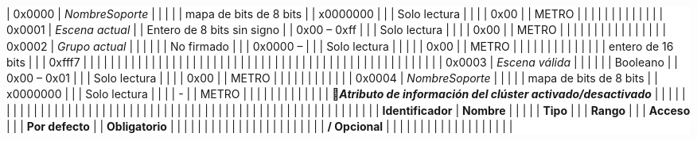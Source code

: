 | 0x0000                                                                                                     | _NombreSoporte_                 |        |                            |                             |             | mapa de bits de 8 bits |                | x0000000       |               |                | Solo lectura   |              |                |                | 0x00            |                 | METRO           |                 |                 |                 |   |   |   |   |   |   |   |   |
| 0x0001                                                                                                     | _Escena actual_                 |        | Entero de 8 bits sin signo |                             | 0x00 – 0xff |                        |                | Solo lectura   |               |                |                | 0x00         |                | METRO          |                 |                 |                 |                 |                 |                 |   |   |   |   |   |   |   |   |
| 0x0002                                                                                                     | _Grupo actual_                  |        |                            |                             |             |                        | No firmado     |                |               | 0x0000 –       |                |              | Solo lectura   |                |                 |                 |                 | 0x00            |                 | METRO           |   |   |   |   |   |   |   |   |
|                                                                                                            |                                 |        |                            | entero de 16 bits           |             |                        | 0xfff7         |                |               |                |                |              |                |                |                 |                 |                 |                 |                 |                 |   |   |   |   |   |   |   |   |
|                                                                                                            |                                 |        |                            |                             |             |                        |                |                |               |                |                |              |                |                |                 |                 |                 |                 |                 |                 |   |   |   |   |   |   |   |   |
| 0x0003                                                                                                     | _Escena válida_                 |        |                            |                             |             |                        | Booleano       |                | 0x00 – 0x01   |                |                | Solo lectura |                |                |                 | 0x00            |                 | METRO           |                 |                 |   |   |   |   |   |   |   |   |
| 0x0004                                                                                                     | _NombreSoporte_                 |        |                            |                             |             | mapa de bits de 8 bits |                | x0000000       |               |                | Solo lectura   |              |                |                | -               |                 | METRO           |                 |                 |                 |   |   |   |   |   |   |   |   |
| _**Atributo de información del clúster activado/desactivado**_                                            |                                 |        |                            |                             |             |                        |                |                |               |                |                |              |                |                |                 |                 |                 |                 |                 |                 |   |   |   |   |   |   |   |   |
|                                                                                                            |                                 |        |                            |                             |             |                        |                |                |               |                |                |              |                |                |                 |                 |                 |                 |                 |                 |   |   |   |   |   |   |   |   |
| **Identificador**                                                                                          | **Nombre**                      |        |                            |                             |             | **Tipo**               |                |                | **Rango**     |                |                | **Acceso**   |                |                | **Por defecto** |                 | **Obligatorio** |                 |                 |                 |   |   |   |   |   |   |   |   |
|                                                                                                            |                                 |        |                            |                             |             |                        |                |                |               | **/ Opcional** |                |              |                |                |                 |                 |                 |                 |                 |                 |   |   |   |   |   |   |   |   |